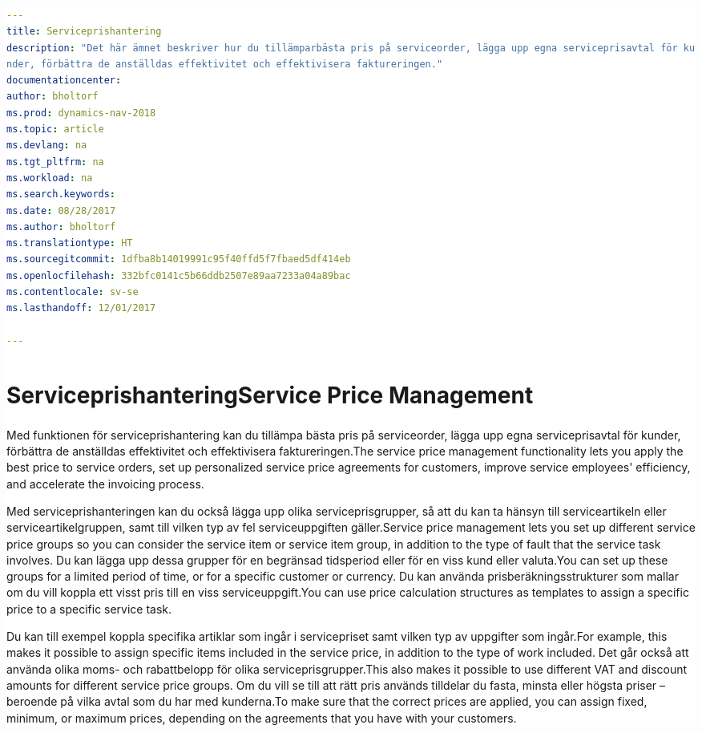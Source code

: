 ```yaml
---
title: Serviceprishantering
description: "Det här ämnet beskriver hur du tillämparbästa pris på serviceorder, lägga upp egna serviceprisavtal för kunder, förbättra de anställdas effektivitet och effektivisera faktureringen."
documentationcenter: 
author: bholtorf
ms.prod: dynamics-nav-2018
ms.topic: article
ms.devlang: na
ms.tgt_pltfrm: na
ms.workload: na
ms.search.keywords: 
ms.date: 08/28/2017
ms.author: bholtorf
ms.translationtype: HT
ms.sourcegitcommit: 1dfba8b14019991c95f40ffd5f7fbaed5df414eb
ms.openlocfilehash: 332bfc0141c5b66ddb2507e89aa7233a04a89bac
ms.contentlocale: sv-se
ms.lasthandoff: 12/01/2017

---
```

# <a name="service-price-management"></a><span data-ttu-id="c8646-103">Serviceprishantering</span><span class="sxs-lookup"><span data-stu-id="c8646-103">Service Price Management</span></span>
<span data-ttu-id="c8646-104">Med funktionen för serviceprishantering kan du tillämpa bästa pris på serviceorder, lägga upp egna serviceprisavtal för kunder, förbättra de anställdas effektivitet och effektivisera faktureringen.</span><span class="sxs-lookup"><span data-stu-id="c8646-104">The service price management functionality lets you apply the best price to service orders, set up personalized service price agreements for customers, improve service employees' efficiency, and accelerate the invoicing process.</span></span>  
  
<span data-ttu-id="c8646-105">Med serviceprishanteringen kan du också lägga upp olika serviceprisgrupper, så att du kan ta hänsyn till serviceartikeln eller serviceartikelgruppen, samt till vilken typ av fel serviceuppgiften gäller.</span><span class="sxs-lookup"><span data-stu-id="c8646-105">Service price management lets you set up different service price groups so you can consider the service item or service item group, in addition to the type of fault that the service task involves.</span></span> <span data-ttu-id="c8646-106">Du kan lägga upp dessa grupper för en begränsad tidsperiod eller för en viss kund eller valuta.</span><span class="sxs-lookup"><span data-stu-id="c8646-106">You can set up these groups for a limited period of time, or for a specific customer or currency.</span></span> <span data-ttu-id="c8646-107">Du kan använda prisberäkningsstrukturer som mallar om du vill koppla ett visst pris till en viss serviceuppgift.</span><span class="sxs-lookup"><span data-stu-id="c8646-107">You can use price calculation structures as templates to assign a specific price to a specific service task.</span></span>  
  
<span data-ttu-id="c8646-108">Du kan till exempel koppla specifika artiklar som ingår i servicepriset samt vilken typ av uppgifter som ingår.</span><span class="sxs-lookup"><span data-stu-id="c8646-108">For example, this makes it possible to assign specific items included in the service price, in addition to the type of work included.</span></span> <span data-ttu-id="c8646-109">Det går också att använda olika moms- och rabattbelopp för olika serviceprisgrupper.</span><span class="sxs-lookup"><span data-stu-id="c8646-109">This also makes it possible to use different VAT and discount amounts for different service price groups.</span></span> <span data-ttu-id="c8646-110">Om du vill se till att rätt pris används tilldelar du fasta, minsta eller högsta priser – beroende på vilka avtal som du har med kunderna.</span><span class="sxs-lookup"><span data-stu-id="c8646-110">To make sure that the correct prices are applied, you can assign fixed, minimum, or maximum prices, depending on the agreements that you have with your customers.</span></span>  
  